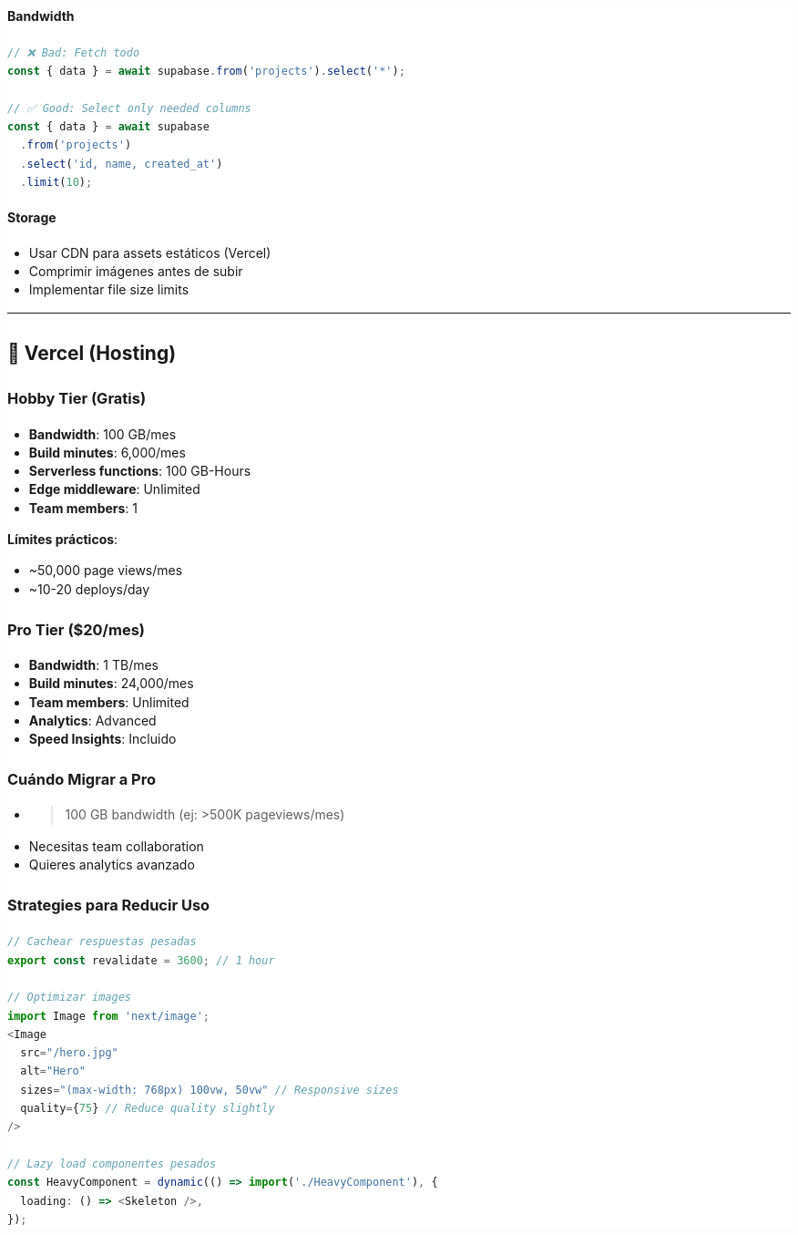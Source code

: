 #### Bandwidth
```typescript
// ❌ Bad: Fetch todo
const { data } = await supabase.from('projects').select('*');

// ✅ Good: Select only needed columns
const { data } = await supabase
  .from('projects')
  .select('id, name, created_at')
  .limit(10);
```

#### Storage
- Usar CDN para assets estáticos (Vercel)
- Comprimir imágenes antes de subir
- Implementar file size limits

---

## 🚀 Vercel (Hosting)

### Hobby Tier (Gratis)
- **Bandwidth**: 100 GB/mes
- **Build minutes**: 6,000/mes
- **Serverless functions**: 100 GB-Hours
- **Edge middleware**: Unlimited
- **Team members**: 1

**Límites prácticos**:
- ~50,000 page views/mes
- ~10-20 deploys/day

### Pro Tier ($20/mes)
- **Bandwidth**: 1 TB/mes
- **Build minutes**: 24,000/mes
- **Team members**: Unlimited
- **Analytics**: Advanced
- **Speed Insights**: Incluido

### Cuándo Migrar a Pro
- > 100 GB bandwidth (ej: >500K pageviews/mes)
- Necesitas team collaboration
- Quieres analytics avanzado

### Strategies para Reducir Uso

```typescript
// Cachear respuestas pesadas
export const revalidate = 3600; // 1 hour

// Optimizar images
import Image from 'next/image';
<Image
  src="/hero.jpg"
  alt="Hero"
  sizes="(max-width: 768px) 100vw, 50vw" // Responsive sizes
  quality={75} // Reduce quality slightly
/>

// Lazy load componentes pesados
const HeavyComponent = dynamic(() => import('./HeavyComponent'), {
  loading: () => <Skeleton />,
});
```
